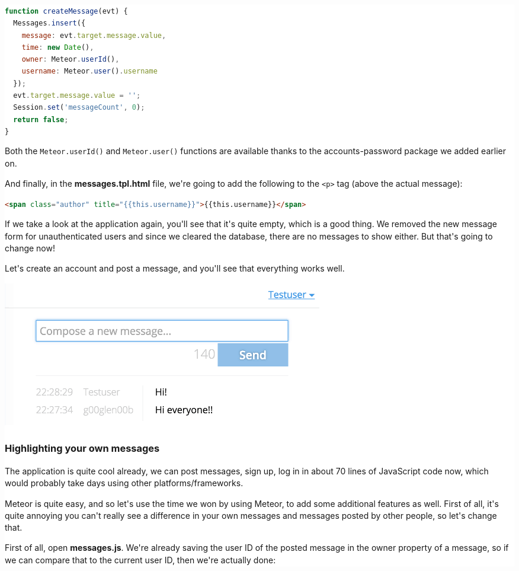 ```javascript
function createMessage(evt) {
  Messages.insert({
    message: evt.target.message.value,
    time: new Date(),
    owner: Meteor.userId(),
    username: Meteor.user().username
  });
  evt.target.message.value = '';
  Session.set('messageCount', 0);
  return false;
}
```

Both the `Meteor.userId()` and `Meteor.user()` functions are available thanks to the accounts-password package we added earlier on.

And finally, in the **messages.tpl.html** file, we're going to add the following to the `<p>` tag (above the actual message):

```html
<span class="author" title="{{this.username}}">{{this.username}}</span>
```

If we take a look at the application again, you'll see that it's quite empty, which is a good thing. We removed the new message form for unauthenticated users and since we cleared the database, there are no messages to show either. But that's going to change now!

Let's create an account and post a message, and you'll see that everything works well.

![messages-user](images/messages-user.png)

### Highlighting your own messages

The application is quite cool already, we can post messages, sign up, log in in about 70 lines of JavaScript code now, which would probably take days using other platforms/frameworks.

Meteor is quite easy, and so let's use the time we won by using Meteor, to add some additional features as well. First of all, it's quite annoying you can't really see a difference in your own messages and messages posted by other people, so let's change that.

First of all, open **messages.js**. We're already saving the user ID of the posted message in the owner property of a message, so if we can compare that to the current user ID, then we're actually done:
